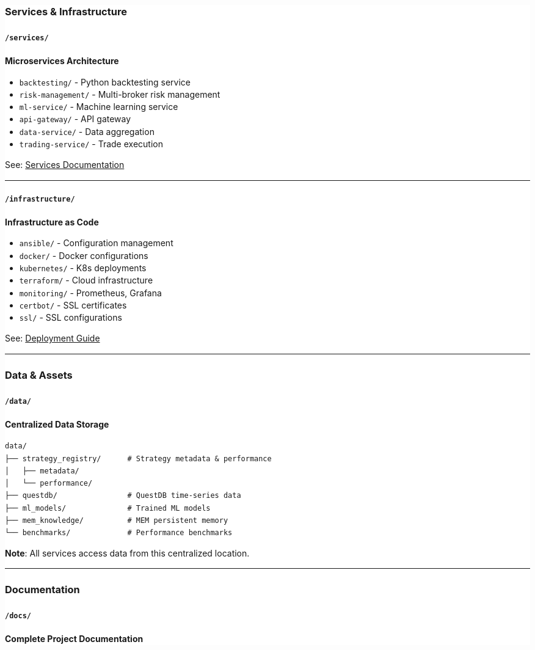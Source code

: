 ### Services & Infrastructure

#### `/services/`
**Microservices Architecture**

- `backtesting/` - Python backtesting service
- `risk-management/` - Multi-broker risk management
- `ml-service/` - Machine learning service
- `api-gateway/` - API gateway
- `data-service/` - Data aggregation
- `trading-service/` - Trade execution

See: [Services Documentation](/services/README.md)

---

#### `/infrastructure/`
**Infrastructure as Code**

- `ansible/` - Configuration management
- `docker/` - Docker configurations
- `kubernetes/` - K8s deployments
- `terraform/` - Cloud infrastructure
- `monitoring/` - Prometheus, Grafana
- `certbot/` - SSL certificates
- `ssl/` - SSL configurations

See: [Deployment Guide](/docs/deployment/DEPLOYMENT_GUIDE.md)

---

### Data & Assets

#### `/data/`
**Centralized Data Storage**

```
data/
├── strategy_registry/      # Strategy metadata & performance
│   ├── metadata/
│   └── performance/
├── questdb/                # QuestDB time-series data
├── ml_models/              # Trained ML models
├── mem_knowledge/          # MEM persistent memory
└── benchmarks/             # Performance benchmarks
```

**Note**: All services access data from this centralized location.

---

### Documentation

#### `/docs/`
**Complete Project Documentation**
